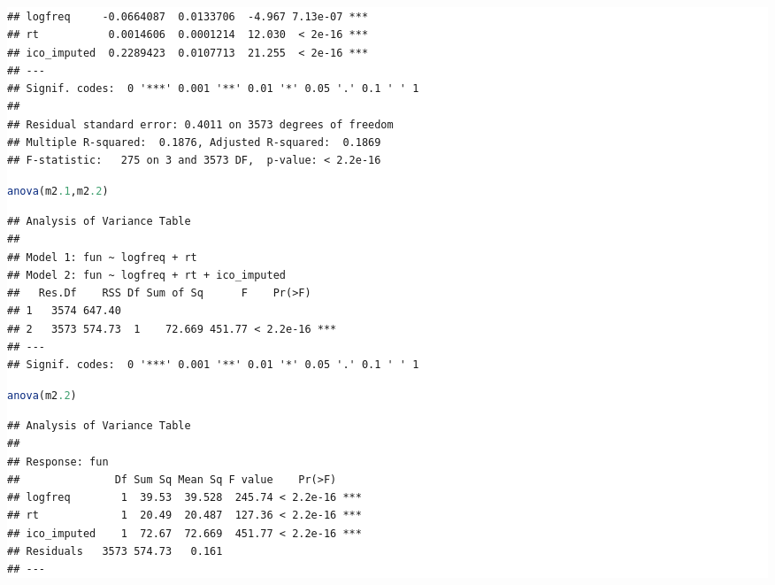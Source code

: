     ## logfreq     -0.0664087  0.0133706  -4.967 7.13e-07 ***
    ## rt           0.0014606  0.0001214  12.030  < 2e-16 ***
    ## ico_imputed  0.2289423  0.0107713  21.255  < 2e-16 ***
    ## ---
    ## Signif. codes:  0 '***' 0.001 '**' 0.01 '*' 0.05 '.' 0.1 ' ' 1
    ## 
    ## Residual standard error: 0.4011 on 3573 degrees of freedom
    ## Multiple R-squared:  0.1876, Adjusted R-squared:  0.1869 
    ## F-statistic:   275 on 3 and 3573 DF,  p-value: < 2.2e-16

``` r
anova(m2.1,m2.2)
```

    ## Analysis of Variance Table
    ## 
    ## Model 1: fun ~ logfreq + rt
    ## Model 2: fun ~ logfreq + rt + ico_imputed
    ##   Res.Df    RSS Df Sum of Sq      F    Pr(>F)    
    ## 1   3574 647.40                                  
    ## 2   3573 574.73  1    72.669 451.77 < 2.2e-16 ***
    ## ---
    ## Signif. codes:  0 '***' 0.001 '**' 0.01 '*' 0.05 '.' 0.1 ' ' 1

``` r
anova(m2.2)
```

    ## Analysis of Variance Table
    ## 
    ## Response: fun
    ##               Df Sum Sq Mean Sq F value    Pr(>F)    
    ## logfreq        1  39.53  39.528  245.74 < 2.2e-16 ***
    ## rt             1  20.49  20.487  127.36 < 2.2e-16 ***
    ## ico_imputed    1  72.67  72.669  451.77 < 2.2e-16 ***
    ## Residuals   3573 574.73   0.161                      
    ## ---